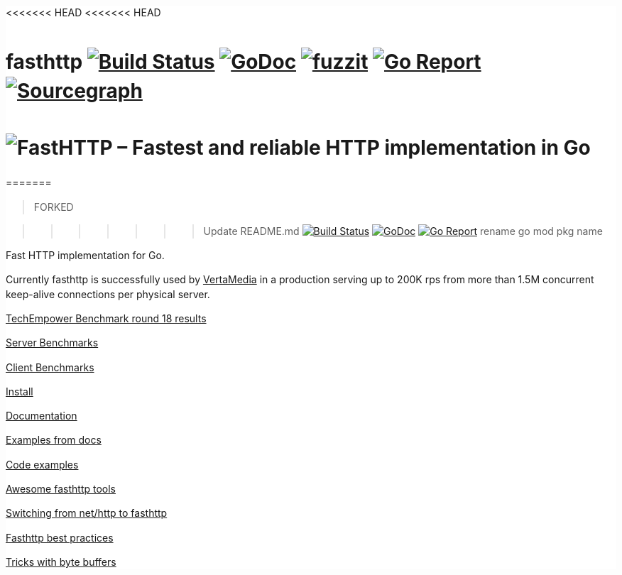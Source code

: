 <<<<<<< HEAD
<<<<<<< HEAD
# fasthttp [![Build Status](https://travis-ci.org/valyala/fasthttp.svg?branch=master)](https://travis-ci.org/valyala/fasthttp?branch=master) [![GoDoc](https://godoc.org/github.com/valyala/fasthttp?status.svg)](http://godoc.org/github.com/valyala/fasthttp) [![fuzzit](https://app.fuzzit.dev/badge?org_id=fasthttp&branch=master)](https://fuzzit.dev) [![Go Report](https://goreportcard.com/badge/github.com/valyala/fasthttp)](https://goreportcard.com/report/github.com/valyala/fasthttp) [![Sourcegraph](https://sourcegraph.com/github.com/valyala/fasthttp/-/badge.svg)](https://sourcegraph.com/github.com/valyala/fasthttp?badge)

![FastHTTP – Fastest and reliable HTTP implementation in Go](https://github.com/fasthttp/docs-assets/raw/master/banner@0.5.png)
=======
=======
> FORKED

>>>>>>> Update README.md
[![Build Status](https://travis-ci.org/valyala/fasthttp.svg)](https://travis-ci.org/valyala/fasthttp)
[![GoDoc](https://godoc.org/github.com/trafficstars/fasthttp?status.svg)](http://godoc.org/github.com/trafficstars/fasthttp)
[![Go Report](https://goreportcard.com/badge/github.com/trafficstars/fasthttp)](https://goreportcard.com/report/github.com/trafficstars/fasthttp)
>>>>>>> rename go mod pkg name

Fast HTTP implementation for Go.

Currently fasthttp is successfully used by [VertaMedia](https://vertamedia.com/)
in a production serving up to 200K rps from more than 1.5M concurrent keep-alive
connections per physical server.

[TechEmpower Benchmark round 18 results](https://www.techempower.com/benchmarks/#section=data-r18&hw=ph&test=plaintext)

[Server Benchmarks](#http-server-performance-comparison-with-nethttp)

[Client Benchmarks](#http-client-comparison-with-nethttp)

[Install](#install)

[Documentation](https://godoc.org/github.com/trafficstars/fasthttp)

[Examples from docs](https://godoc.org/github.com/trafficstars/fasthttp#pkg-examples)

[Code examples](examples)

[Awesome fasthttp tools](https://github.com/fasthttp)

[Switching from net/http to fasthttp](#switching-from-nethttp-to-fasthttp)

[Fasthttp best practices](#fasthttp-best-practices)

[Tricks with byte buffers](#tricks-with-byte-buffers)
